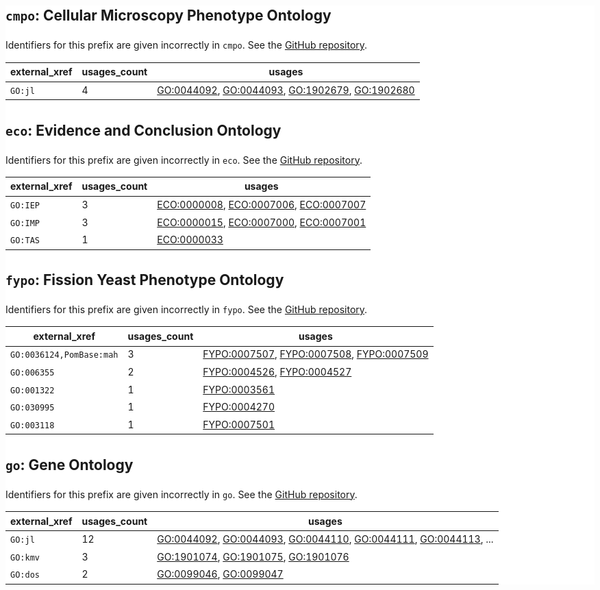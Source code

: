 ## `cmpo`: Cellular Microscopy Phenotype Ontology

Identifiers for this prefix are given incorrectly in `cmpo`. See the [GitHub repository](https://github.com/EBISPOT/CMPO).

| external_xref   |   usages_count | usages                                                                                                                                                                                                                             |
|-----------------|----------------|------------------------------------------------------------------------------------------------------------------------------------------------------------------------------------------------------------------------------------|
| `GO:jl`         |              4 | [GO:0044092](http://purl.obolibrary.org/obo/GO_0044092), [GO:0044093](http://purl.obolibrary.org/obo/GO_0044093), [GO:1902679](http://purl.obolibrary.org/obo/GO_1902679), [GO:1902680](http://purl.obolibrary.org/obo/GO_1902680) |

## `eco`: Evidence and Conclusion Ontology

Identifiers for this prefix are given incorrectly in `eco`. See the [GitHub repository](https://github.com/evidenceontology/evidenceontology).

| external_xref   |   usages_count | usages                                                                                                                                                                          |
|-----------------|----------------|---------------------------------------------------------------------------------------------------------------------------------------------------------------------------------|
| `GO:IEP`        |              3 | [ECO:0000008](http://purl.obolibrary.org/obo/ECO_0000008), [ECO:0007006](http://purl.obolibrary.org/obo/ECO_0007006), [ECO:0007007](http://purl.obolibrary.org/obo/ECO_0007007) |
| `GO:IMP`        |              3 | [ECO:0000015](http://purl.obolibrary.org/obo/ECO_0000015), [ECO:0007000](http://purl.obolibrary.org/obo/ECO_0007000), [ECO:0007001](http://purl.obolibrary.org/obo/ECO_0007001) |
| `GO:TAS`        |              1 | [ECO:0000033](http://purl.obolibrary.org/obo/ECO_0000033)                                                                                                                       |

## `fypo`: Fission Yeast Phenotype Ontology

Identifiers for this prefix are given incorrectly in `fypo`. See the [GitHub repository](https://github.com/pombase/fypo).

| external_xref            |   usages_count | usages                                                                                                                                                                                |
|--------------------------|----------------|---------------------------------------------------------------------------------------------------------------------------------------------------------------------------------------|
| `GO:0036124,PomBase:mah` |              3 | [FYPO:0007507](http://purl.obolibrary.org/obo/FYPO_0007507), [FYPO:0007508](http://purl.obolibrary.org/obo/FYPO_0007508), [FYPO:0007509](http://purl.obolibrary.org/obo/FYPO_0007509) |
| `GO:006355`              |              2 | [FYPO:0004526](http://purl.obolibrary.org/obo/FYPO_0004526), [FYPO:0004527](http://purl.obolibrary.org/obo/FYPO_0004527)                                                              |
| `GO:001322`              |              1 | [FYPO:0003561](http://purl.obolibrary.org/obo/FYPO_0003561)                                                                                                                           |
| `GO:030995`              |              1 | [FYPO:0004270](http://purl.obolibrary.org/obo/FYPO_0004270)                                                                                                                           |
| `GO:003118`              |              1 | [FYPO:0007501](http://purl.obolibrary.org/obo/FYPO_0007501)                                                                                                                           |

## `go`: Gene Ontology

Identifiers for this prefix are given incorrectly in `go`. See the [GitHub repository](https://github.com/geneontology/go-ontology).

| external_xref   |   usages_count | usages                                                                                                                                                                                                                                                                                           |
|-----------------|----------------|--------------------------------------------------------------------------------------------------------------------------------------------------------------------------------------------------------------------------------------------------------------------------------------------------|
| `GO:jl`         |             12 | [GO:0044092](http://purl.obolibrary.org/obo/GO_0044092), [GO:0044093](http://purl.obolibrary.org/obo/GO_0044093), [GO:0044110](http://purl.obolibrary.org/obo/GO_0044110), [GO:0044111](http://purl.obolibrary.org/obo/GO_0044111), [GO:0044113](http://purl.obolibrary.org/obo/GO_0044113), ... |
| `GO:kmv`        |              3 | [GO:1901074](http://purl.obolibrary.org/obo/GO_1901074), [GO:1901075](http://purl.obolibrary.org/obo/GO_1901075), [GO:1901076](http://purl.obolibrary.org/obo/GO_1901076)                                                                                                                        |
| `GO:dos`        |              2 | [GO:0099046](http://purl.obolibrary.org/obo/GO_0099046), [GO:0099047](http://purl.obolibrary.org/obo/GO_0099047)                                                                                                                                                                                 |